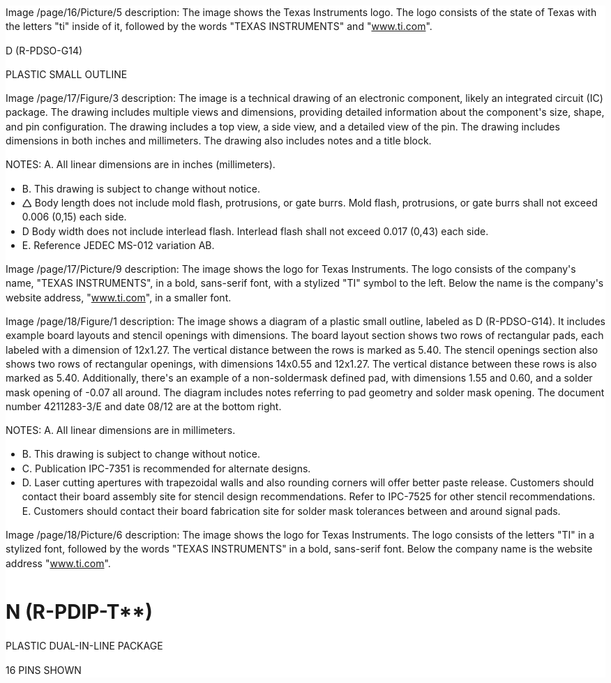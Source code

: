 Image /page/16/Picture/5 description: The image shows the Texas Instruments logo. The logo consists of the state of Texas with the letters "ti" inside of it, followed by the words "TEXAS INSTRUMENTS" and "www.ti.com".

D (R-PDSO-G14)

PLASTIC SMALL OUTLINE

Image /page/17/Figure/3 description: The image is a technical drawing of an electronic component, likely an integrated circuit (IC) package. The drawing includes multiple views and dimensions, providing detailed information about the component's size, shape, and pin configuration. The drawing includes a top view, a side view, and a detailed view of the pin. The drawing includes dimensions in both inches and millimeters. The drawing also includes notes and a title block.

NOTES: A. All linear dimensions are in inches (millimeters).

- B. This drawing is subject to change without notice.
- 🛆 Body length does not include mold flash, protrusions, or gate burrs. Mold flash, protrusions, or gate burrs shall not exceed 0.006 (0,15) each side.
- D Body width does not include interlead flash. Interlead flash shall not exceed 0.017 (0,43) each side.
- E. Reference JEDEC MS-012 variation AB.

Image /page/17/Picture/9 description: The image shows the logo for Texas Instruments. The logo consists of the company's name, "TEXAS INSTRUMENTS", in a bold, sans-serif font, with a stylized "TI" symbol to the left. Below the name is the company's website address, "www.ti.com", in a smaller font.

Image /page/18/Figure/1 description: The image shows a diagram of a plastic small outline, labeled as D (R-PDSO-G14). It includes example board layouts and stencil openings with dimensions. The board layout section shows two rows of rectangular pads, each labeled with a dimension of 12x1.27. The vertical distance between the rows is marked as 5.40. The stencil openings section also shows two rows of rectangular openings, with dimensions 14x0.55 and 12x1.27. The vertical distance between these rows is also marked as 5.40. Additionally, there's an example of a non-soldermask defined pad, with dimensions 1.55 and 0.60, and a solder mask opening of -0.07 all around. The diagram includes notes referring to pad geometry and solder mask opening. The document number 4211283-3/E and date 08/12 are at the bottom right.

NOTES: A. All linear dimensions are in millimeters.

- B. This drawing is subject to change without notice.
- C. Publication IPC-7351 is recommended for alternate designs.
- D. Laser cutting apertures with trapezoidal walls and also rounding corners will offer better paste release. Customers should contact their board assembly site for stencil design recommendations. Refer to IPC-7525 for other stencil recommendations. E. Customers should contact their board fabrication site for solder mask tolerances between and around signal pads.

Image /page/18/Picture/6 description: The image shows the logo for Texas Instruments. The logo consists of the letters "TI" in a stylized font, followed by the words "TEXAS INSTRUMENTS" in a bold, sans-serif font. Below the company name is the website address "www.ti.com".

# N (R-PDIP-T\*\*)

PLASTIC DUAL-IN-LINE PACKAGE

16 PINS SHOWN
